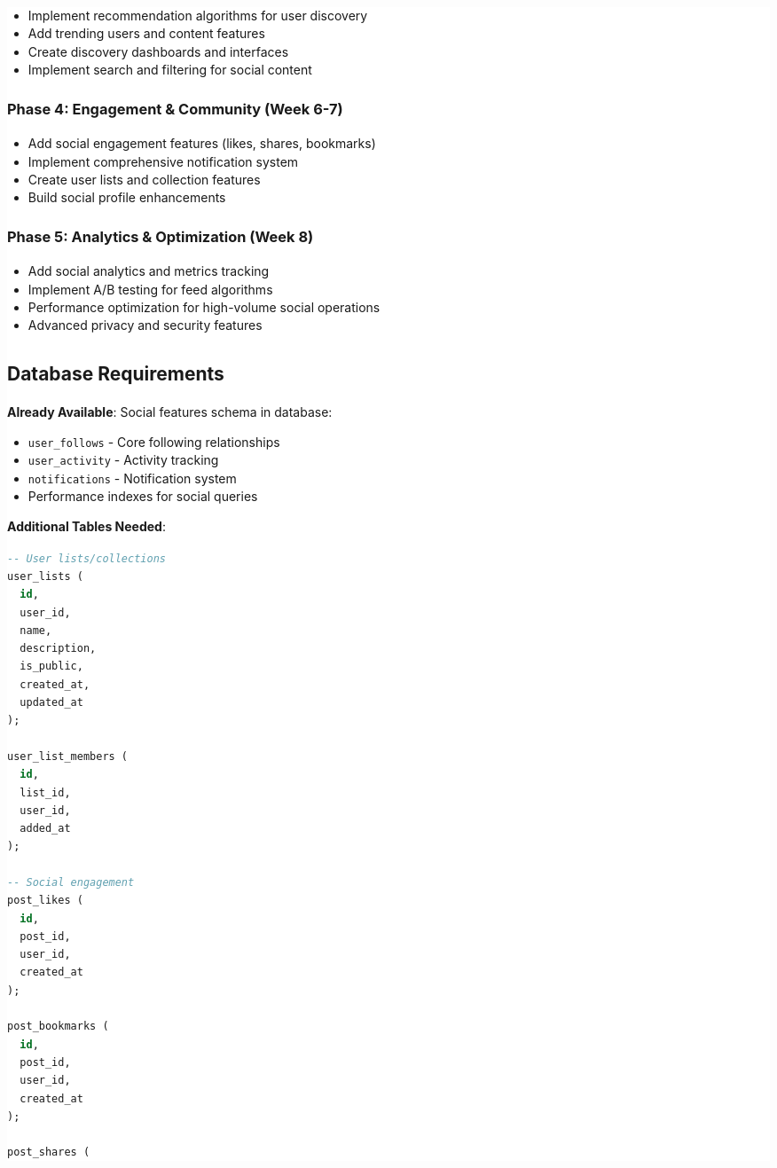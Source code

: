 - Implement recommendation algorithms for user discovery
- Add trending users and content features
- Create discovery dashboards and interfaces
- Implement search and filtering for social content

### Phase 4: Engagement & Community (Week 6-7)

- Add social engagement features (likes, shares, bookmarks)
- Implement comprehensive notification system
- Create user lists and collection features
- Build social profile enhancements

### Phase 5: Analytics & Optimization (Week 8)

- Add social analytics and metrics tracking
- Implement A/B testing for feed algorithms
- Performance optimization for high-volume social operations
- Advanced privacy and security features

## Database Requirements

**Already Available**: Social features schema in database:

- `user_follows` - Core following relationships
- `user_activity` - Activity tracking
- `notifications` - Notification system
- Performance indexes for social queries

**Additional Tables Needed**:

```sql
-- User lists/collections
user_lists (
  id,
  user_id,
  name,
  description,
  is_public,
  created_at,
  updated_at
);

user_list_members (
  id,
  list_id,
  user_id,
  added_at
);

-- Social engagement
post_likes (
  id,
  post_id,
  user_id,
  created_at
);

post_bookmarks (
  id,
  post_id,
  user_id,
  created_at
);

post_shares (
```